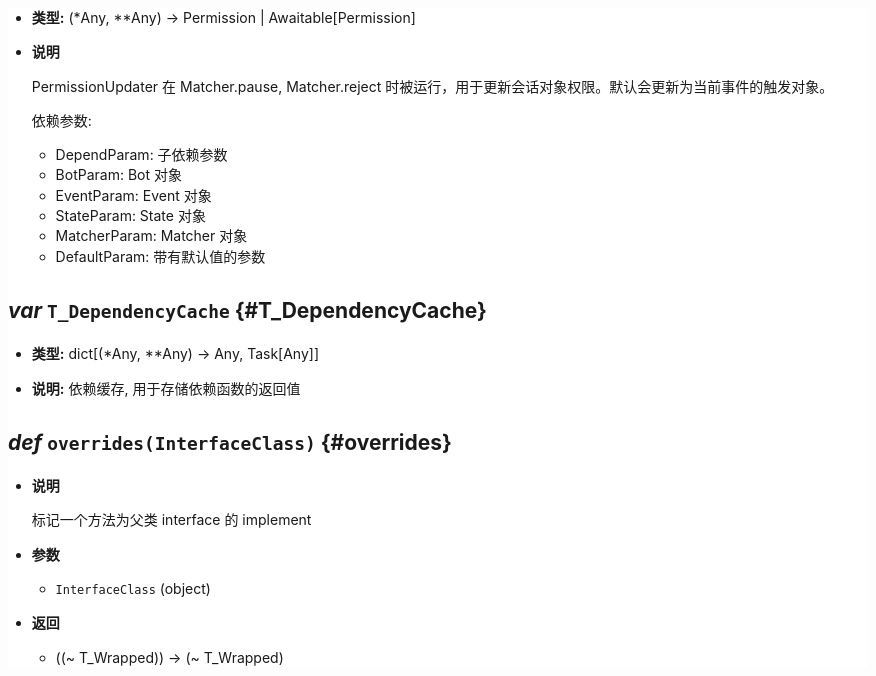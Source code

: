 - **类型:** (\*Any, \*\*Any) -> Permission | Awaitable[Permission]

- **说明**

  PermissionUpdater 在 Matcher.pause, Matcher.reject 时被运行，用于更新会话对象权限。默认会更新为当前事件的触发对象。

  依赖参数:

  - DependParam: 子依赖参数
  - BotParam: Bot 对象
  - EventParam: Event 对象
  - StateParam: State 对象
  - MatcherParam: Matcher 对象
  - DefaultParam: 带有默认值的参数

## _var_ `T_DependencyCache` {#T_DependencyCache}

- **类型:** dict[(\*Any, \*\*Any) -> Any, Task[Any]]

- **说明:** 依赖缓存, 用于存储依赖函数的返回值

## _def_ `overrides(InterfaceClass)` {#overrides}

- **说明**

  标记一个方法为父类 interface 的 implement

- **参数**

  - `InterfaceClass` (object)

- **返回**

  - ((~ T_Wrapped)) -> (~ T_Wrapped)
